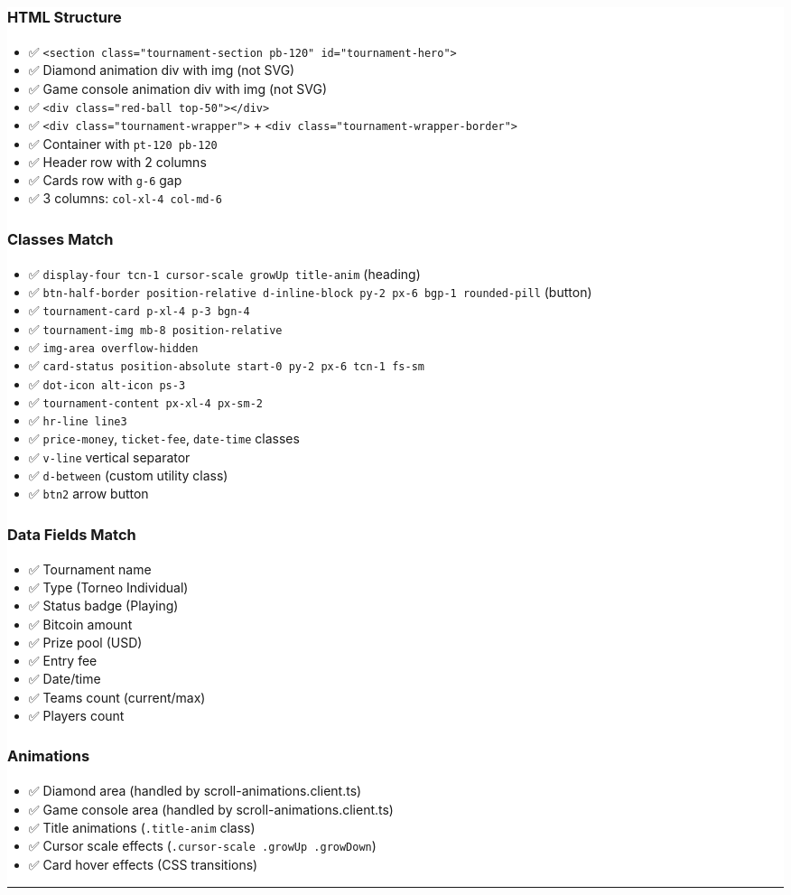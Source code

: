 ### HTML Structure

- ✅ `<section class="tournament-section pb-120" id="tournament-hero">`
- ✅ Diamond animation div with img (not SVG)
- ✅ Game console animation div with img (not SVG)
- ✅ `<div class="red-ball top-50"></div>`
- ✅ `<div class="tournament-wrapper">` +
  `<div class="tournament-wrapper-border">`
- ✅ Container with `pt-120 pb-120`
- ✅ Header row with 2 columns
- ✅ Cards row with `g-6` gap
- ✅ 3 columns: `col-xl-4 col-md-6`

### Classes Match

- ✅ `display-four tcn-1 cursor-scale growUp title-anim` (heading)
- ✅
  `btn-half-border position-relative d-inline-block py-2 px-6 bgp-1 rounded-pill`
  (button)
- ✅ `tournament-card p-xl-4 p-3 bgn-4`
- ✅ `tournament-img mb-8 position-relative`
- ✅ `img-area overflow-hidden`
- ✅ `card-status position-absolute start-0 py-2 px-6 tcn-1 fs-sm`
- ✅ `dot-icon alt-icon ps-3`
- ✅ `tournament-content px-xl-4 px-sm-2`
- ✅ `hr-line line3`
- ✅ `price-money`, `ticket-fee`, `date-time` classes
- ✅ `v-line` vertical separator
- ✅ `d-between` (custom utility class)
- ✅ `btn2` arrow button

### Data Fields Match

- ✅ Tournament name
- ✅ Type (Torneo Individual)
- ✅ Status badge (Playing)
- ✅ Bitcoin amount
- ✅ Prize pool (USD)
- ✅ Entry fee
- ✅ Date/time
- ✅ Teams count (current/max)
- ✅ Players count

### Animations

- ✅ Diamond area (handled by scroll-animations.client.ts)
- ✅ Game console area (handled by scroll-animations.client.ts)
- ✅ Title animations (`.title-anim` class)
- ✅ Cursor scale effects (`.cursor-scale .growUp .growDown`)
- ✅ Card hover effects (CSS transitions)

---
